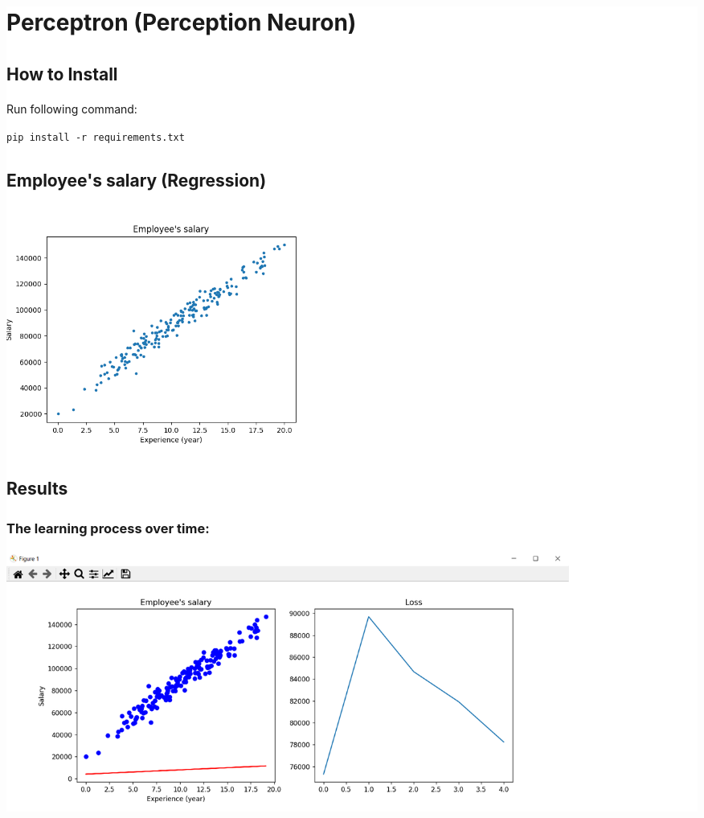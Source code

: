 # Perceptron (Perception Neuron) 

## How to Install
Run following command:
```
pip install -r requirements.txt
```

## Employee's salary (Regression) 

<img src="Employee's Salary\output\0.png" width="400">

## Results
### The learning process over time:
<img src="Employee's Salary\output\1.png" width="700">